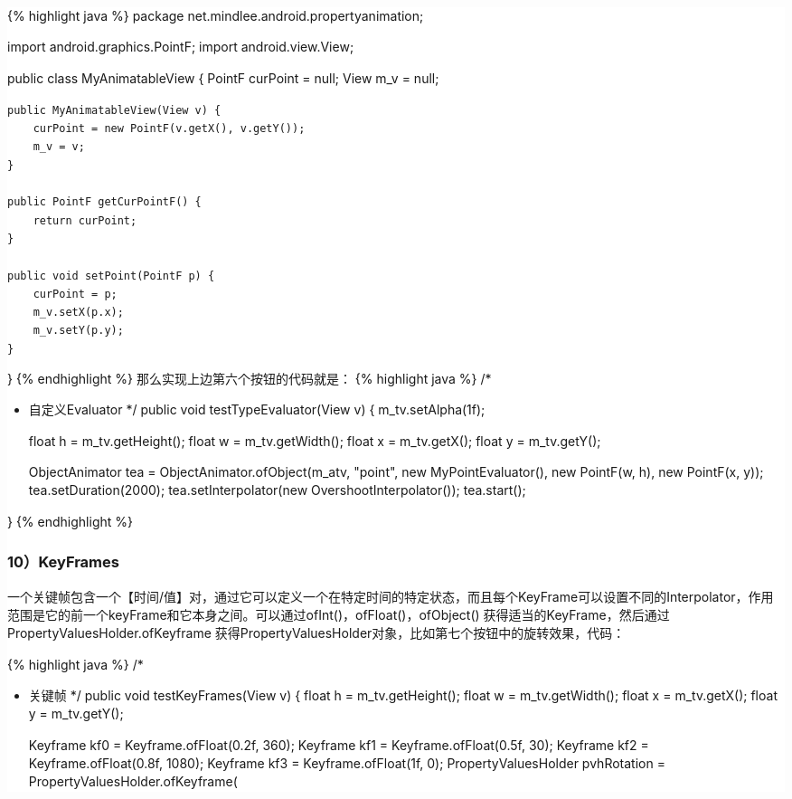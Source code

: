 {% highlight java %}
package net.mindlee.android.propertyanimation;
 
import android.graphics.PointF;
import android.view.View;
 
public class MyAnimatableView {
    PointF curPoint = null;
    View m_v = null;
 
    public MyAnimatableView(View v) {
        curPoint = new PointF(v.getX(), v.getY());
        m_v = v;
    }
 
    public PointF getCurPointF() {
        return curPoint;
    }
 
    public void setPoint(PointF p) {
        curPoint = p;
        m_v.setX(p.x);
        m_v.setY(p.y);
    }
}
{% endhighlight %}
那么实现上边第六个按钮的代码就是：
{% highlight java %}
/*
 * 自定义Evaluator
 */
public void testTypeEvaluator(View v) {
    m_tv.setAlpha(1f);
 
    float h = m_tv.getHeight();
    float w = m_tv.getWidth();
    float x = m_tv.getX();
    float y = m_tv.getY();
 
    ObjectAnimator tea = ObjectAnimator.ofObject(m_atv, "point",
            new MyPointEvaluator(), new PointF(w, h), new PointF(x, y));
    tea.setDuration(2000);
    tea.setInterpolator(new OvershootInterpolator());
    tea.start();
 
}
{% endhighlight %}
### 10）KeyFrames

一个关键帧包含一个【时间/值】对，通过它可以定义一个在特定时间的特定状态，而且每个KeyFrame可以设置不同的Interpolator，作用范围是它的前一个keyFrame和它本身之间。可以通过ofInt()，ofFloat()，ofObject() 获得适当的KeyFrame，然后通过 PropertyValuesHolder.ofKeyframe 获得PropertyValuesHolder对象，比如第七个按钮中的旋转效果，代码：

{% highlight java %}
/*
 * 关键帧
 */
public void testKeyFrames(View v) {
    float h = m_tv.getHeight();
    float w = m_tv.getWidth();
    float x = m_tv.getX();
    float y = m_tv.getY();
 
    Keyframe kf0 = Keyframe.ofFloat(0.2f, 360);
    Keyframe kf1 = Keyframe.ofFloat(0.5f, 30);
    Keyframe kf2 = Keyframe.ofFloat(0.8f, 1080);
    Keyframe kf3 = Keyframe.ofFloat(1f, 0);
    PropertyValuesHolder pvhRotation = PropertyValuesHolder.ofKeyframe(